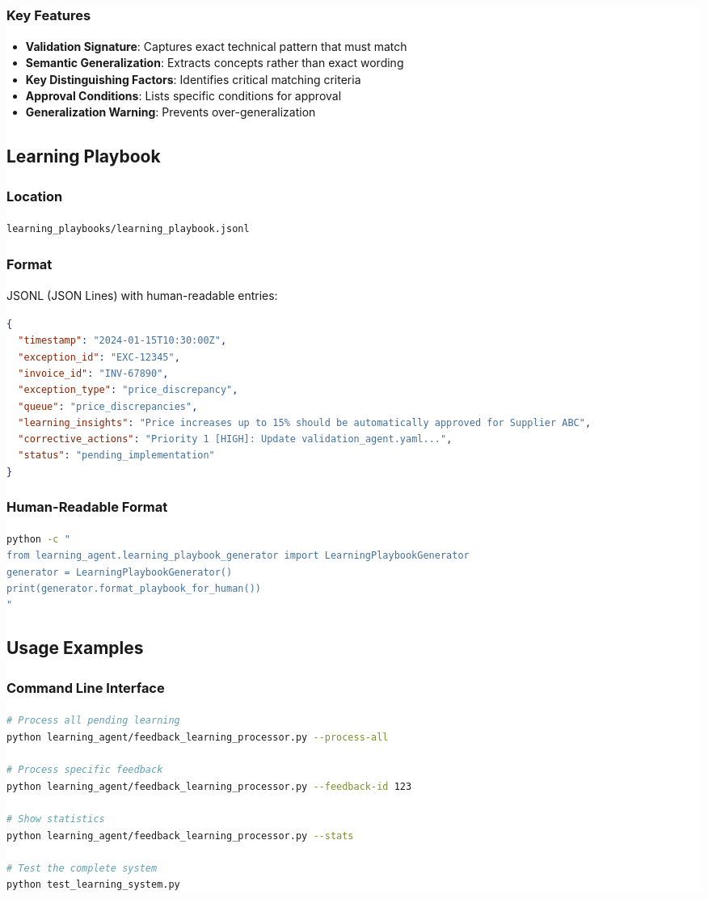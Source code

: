 ### Key Features
- **Validation Signature**: Captures exact technical pattern that must match
- **Semantic Generalization**: Extracts concepts rather than exact wording
- **Key Distinguishing Factors**: Identifies critical matching criteria
- **Approval Conditions**: Lists specific conditions for approval
- **Generalization Warning**: Prevents over-generalization

## Learning Playbook

### Location
`learning_playbooks/learning_playbook.jsonl`

### Format
JSONL (JSON Lines) with human-readable entries:

```json
{
  "timestamp": "2024-01-15T10:30:00Z",
  "exception_id": "EXC-12345",
  "invoice_id": "INV-67890",
  "exception_type": "price_discrepancy",
  "queue": "price_discrepancies",
  "learning_insights": "Price increases up to 15% should be automatically approved for Supplier ABC",
  "corrective_actions": "Priority 1 [HIGH]: Update validation_agent.yaml...",
  "status": "pending_implementation"
}
```

### Human-Readable Format
```bash
python -c "
from learning_agent.learning_playbook_generator import LearningPlaybookGenerator
generator = LearningPlaybookGenerator()
print(generator.format_playbook_for_human())
"
```

## Usage Examples

### Command Line Interface

```bash
# Process all pending learning
python learning_agent/feedback_learning_processor.py --process-all

# Process specific feedback
python learning_agent/feedback_learning_processor.py --feedback-id 123

# Show statistics
python learning_agent/feedback_learning_processor.py --stats

# Test the complete system
python test_learning_system.py
```
